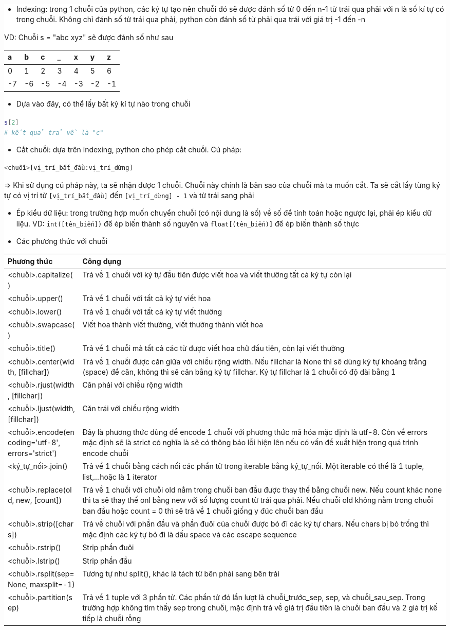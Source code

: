 - Indexing: trong 1 chuỗi của python, các ký tự tạo nên chuỗi đó sẽ được đánh số từ 0 đến n-1 từ trái qua phải với n là số kí tự có trong chuỗi. Không chỉ đánh số từ trái qua phải, python còn đánh số từ phải qua trái với giá trị -1 đến -n

VD: Chuỗi s = "abc xyz" sẽ được đánh số như sau

|a|b|c|_|x|y|z|
|:-|:-|:-|:-|:-|:-|:-|
|0|1|2|3|4|5|6|
|-7|-6|-5|-4|-3|-2|-1|

- Dựa vào đây, có thể lấy bất kỳ kí tự nào trong chuỗi

```sh
s[2]
# kết quả trả về là "c"
```

- Cắt chuỗi: dựa trên indexing, python cho phép cắt chuỗi. Cú pháp:

```sh
<chuỗi>[vị_trí_bắt_đầu:vị_trí_dừng]
```

=> Khi sử dụng cú pháp này, ta sẽ nhận được 1 chuỗi. Chuỗi này chính là bản sao của chuỗi mà ta muốn cắt. Ta sẽ cắt lấy từng ký tự có vị trí từ ```[vị_trí_bắt_đầu]``` đến ```[vị_trí_dừng] - 1``` và từ trái sang phải

- Ép kiểu dữ liệu: trong trường hợp muốn chuyển chuỗi (có nội dung là số) về số để tính toán hoặc ngược lại, phải ép kiểu dữ liệu. VD: ```int([tên_biến])``` để ép biến thành số nguyên và ```float[(tên_biến)]``` để ép biến thành số thực

- Các phương thức với chuỗi

|Phương thức|Công dụng|
|:-|:-|
|<chuỗi>.capitalize()|Trả về 1 chuỗi với ký tự đầu tiên được viết hoa và viết thường tất cả ký tự còn lại|
|<chuỗi>.upper()|Trả về 1 chuỗi với tất cả ký tự viết hoa|
|<chuỗi>.lower()|Trả về 1 chuỗi với tất cả ký tự viết thường|
|<chuỗi>.swapcase()|Viết hoa thành viết thường, viết thường thành viết hoa|
|<chuỗi>.title()|Trả về 1 chuỗi mà tất cả các từ được viết hoa chữ đầu tiên, còn lại viết thường|
|<chuỗi>.center(width, [fillchar])|Trả về 1 chuỗi được căn giữa với chiều rộng width. Nếu fillchar là None thì sẽ dùng ký tự khoảng trắng (space) để căn, không thì sẽ căn bằng ký tự fillchar. Ký tự fillchar là 1 chuỗi có độ dài bằng 1|
|<chuỗi>.rjust(width, [fillchar])|Căn phải với chiều rộng width|
|<chuỗi>.ljust(width, [fillchar])|Căn trái với chiều rộng width|
|<chuỗi>.encode(encoding='utf-8', errors='strict')|Đây là phương thức dùng để encode 1 chuỗi với phương thức mã hóa mặc định là utf-8. Còn về errors mặc định sẽ là strict có nghĩa là sẽ có thông báo lỗi hiện lên nếu có vấn đề xuất hiện trong quá trình encode chuỗi|
|<ký_tự_nối>.join(<iterable>)|Trả về 1 chuỗi bằng cách nối các phần tử trong iterable bằng ký_tự_nối. Một iterable có thể là 1 tuple, list,...hoặc là 1 iterator|
|<chuỗi>.replace(old, new, [count])|Trả về 1 chuỗi với chuỗi old nằm trong chuỗi ban đầu được thay thế bằng chuỗi new. Nếu count khác none thì ta sẽ thay thế onl bằng new với số lượng count từ trái qua phải. Nếu chuỗi old không nằm trong chuỗi ban đầu hoặc count = 0 thì sẽ trả về 1 chuỗi giống y đúc chuỗi ban đầu|
|<chuỗi>.strip([chars])|Trả về chuỗi với phần đầu và phần đuôi của chuỗi được bỏ đi các ký tự chars. Nếu chars bị bỏ trống thì mặc định các ký tự bỏ đi là dấu space và các escape sequence|
|<chuỗi>.rstrip()|Strip phần đuôi|
|<chuỗi>.lstrip()|Strip phần đầu|
|<chuỗi>.rsplit(sep=None, maxsplit=-1)|Tương tự như split(), khác là tách từ bên phải sang bên trái|
|<chuỗi>.partition(sep)|Trả về 1 tuple với 3 phần tử. Các phần tử đó lần lượt là chuỗi_trước_sep, sep, và chuỗi_sau_sep. Trong trường hợp không tìm thấy sep trong chuỗi, mặc định trả về giá trị đầu tiên là chuỗi ban đầu và 2 giá trị kế tiếp là chuỗi rỗng|